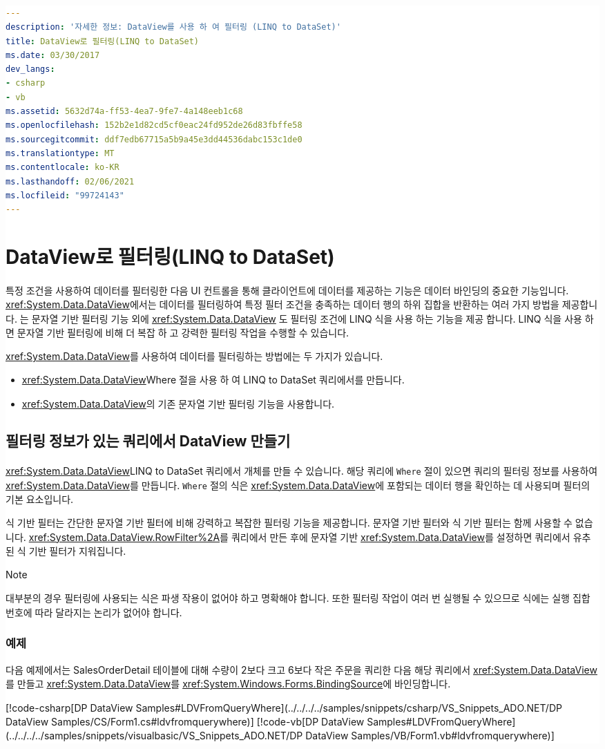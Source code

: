 ```yaml
---
description: '자세한 정보: DataView를 사용 하 여 필터링 (LINQ to DataSet)'
title: DataView로 필터링(LINQ to DataSet)
ms.date: 03/30/2017
dev_langs:
- csharp
- vb
ms.assetid: 5632d74a-ff53-4ea7-9fe7-4a148eeb1c68
ms.openlocfilehash: 152b2e1d82cd5cf0eac24fd952de26d83fbffe58
ms.sourcegitcommit: ddf7edb67715a5b9a45e3dd44536dabc153c1de0
ms.translationtype: MT
ms.contentlocale: ko-KR
ms.lasthandoff: 02/06/2021
ms.locfileid: "99724143"
---
```

# <a name="filtering-with-dataview-linq-to-dataset"></a>DataView로 필터링(LINQ to DataSet)

특정 조건을 사용하여 데이터를 필터링한 다음 UI 컨트롤을 통해 클라이언트에 데이터를 제공하는 기능은 데이터 바인딩의 중요한 기능입니다. <xref:System.Data.DataView>에서는 데이터를 필터링하여 특정 필터 조건을 충족하는 데이터 행의 하위 집합을 반환하는 여러 가지 방법을 제공합니다. 는 문자열 기반 필터링 기능 외에 <xref:System.Data.DataView> 도 필터링 조건에 LINQ 식을 사용 하는 기능을 제공 합니다. LINQ 식을 사용 하면 문자열 기반 필터링에 비해 더 복잡 하 고 강력한 필터링 작업을 수행할 수 있습니다.  
  
 <xref:System.Data.DataView>를 사용하여 데이터를 필터링하는 방법에는 두 가지가 있습니다.  
  
- <xref:System.Data.DataView>Where 절을 사용 하 여 LINQ to DataSet 쿼리에서를 만듭니다.  
  
- <xref:System.Data.DataView>의 기존 문자열 기반 필터링 기능을 사용합니다.  
  
## <a name="creating-dataview-from-a-query-with-filtering-information"></a>필터링 정보가 있는 쿼리에서 DataView 만들기  

 <xref:System.Data.DataView>LINQ to DataSet 쿼리에서 개체를 만들 수 있습니다. 해당 쿼리에 `Where` 절이 있으면 쿼리의 필터링 정보를 사용하여 <xref:System.Data.DataView>를 만듭니다. `Where` 절의 식은 <xref:System.Data.DataView>에 포함되는 데이터 행을 확인하는 데 사용되며 필터의 기본 요소입니다.  
  
 식 기반 필터는 간단한 문자열 기반 필터에 비해 강력하고 복잡한 필터링 기능을 제공합니다. 문자열 기반 필터와 식 기반 필터는 함께 사용할 수 없습니다. <xref:System.Data.DataView.RowFilter%2A>를 쿼리에서 만든 후에 문자열 기반 <xref:System.Data.DataView>를 설정하면 쿼리에서 유추된 식 기반 필터가 지워집니다.  
  
> [!NOTE]
> 대부분의 경우 필터링에 사용되는 식은 파생 작용이 없어야 하고 명확해야 합니다. 또한 필터링 작업이 여러 번 실행될 수 있으므로 식에는 실행 집합 번호에 따라 달라지는 논리가 없어야 합니다.  
  
### <a name="example"></a>예제  

 다음 예제에서는 SalesOrderDetail 테이블에 대해 수량이 2보다 크고 6보다 작은 주문을 쿼리한 다음 해당 쿼리에서 <xref:System.Data.DataView>를 만들고 <xref:System.Data.DataView>를 <xref:System.Windows.Forms.BindingSource>에 바인딩합니다.  
  
 [!code-csharp[DP DataView Samples#LDVFromQueryWhere](../../../../samples/snippets/csharp/VS_Snippets_ADO.NET/DP DataView Samples/CS/Form1.cs#ldvfromquerywhere)]
 [!code-vb[DP DataView Samples#LDVFromQueryWhere](../../../../samples/snippets/visualbasic/VS_Snippets_ADO.NET/DP DataView Samples/VB/Form1.vb#ldvfromquerywhere)]  
  